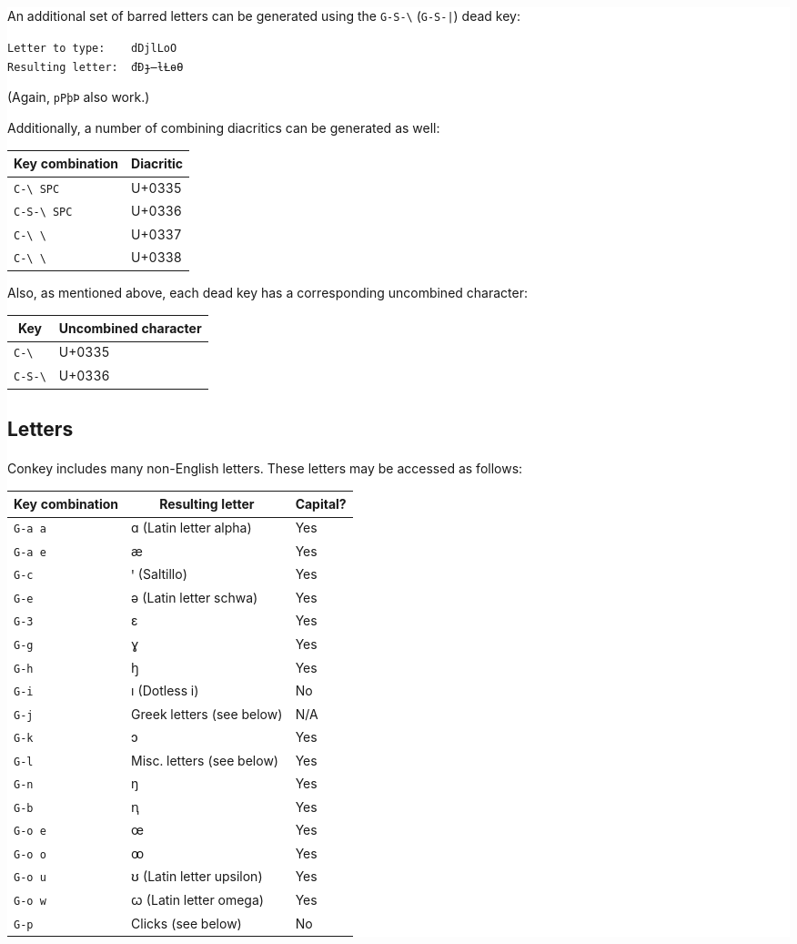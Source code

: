 An additional set of barred letters can be generated using the `G-S-\` (`G-S-|`) dead key:
```
Letter to type:    dDjlLoO
Resulting letter:  đĐɟ̶ƚȽɵƟ
```
(Again, `pPþÞ` also work.)

Additionally, a number of combining diacritics can be generated as well:

| Key combination | Diacritic |
|-----------------|-----------|
| `C-\ SPC`       | U+0335    |
| `C-S-\ SPC`     | U+0336    |
| `C-\ \`         | U+0337    |
| `C-\ \`         | U+0338    |

Also, as mentioned above, each dead key has a corresponding uncombined character:

| Key     | Uncombined character |
|---------|----------------------|
| `C-\`   | U+0335               |
| `C-S-\` | U+0336               |


## Letters

Conkey includes many non-English letters.
These letters may be accessed as follows:

| Key combination | Resulting letter             | Capital? |
|-----------------|------------------------------|----------|
| `G-a a`         | ɑ (Latin letter alpha)       | Yes      |
| `G-a e`         | æ                            | Yes      |
| `G-c`           | ꞌ (Saltillo)                 | Yes      |
| `G-e`           | ə (Latin letter schwa)       | Yes      |
| `G-3`           | ɛ                            | Yes      |
| `G-g`           | ɣ                            | Yes      |
| `G-h`           | ꜧ                            | Yes      |
| `G-i`           | ı (Dotless i)                | No       |
| `G-j`           | Greek letters (see below)    | N/A      |
| `G-k`           | ɔ                            | Yes      |
| `G-l`           | Misc. letters (see below)    | Yes      |
| `G-n`           | ŋ                            | Yes      |
| `G-b`           | ꞑ                            | Yes      |
| `G-o e`         | œ                            | Yes      |
| `G-o o`         | ꝏ                            | Yes      |
| `G-o u`         | ʊ (Latin letter upsilon)     | Yes      |
| `G-o w`         | ꞷ (Latin letter omega)       | Yes      |
| `G-p`           | Clicks (see below)           | No       |